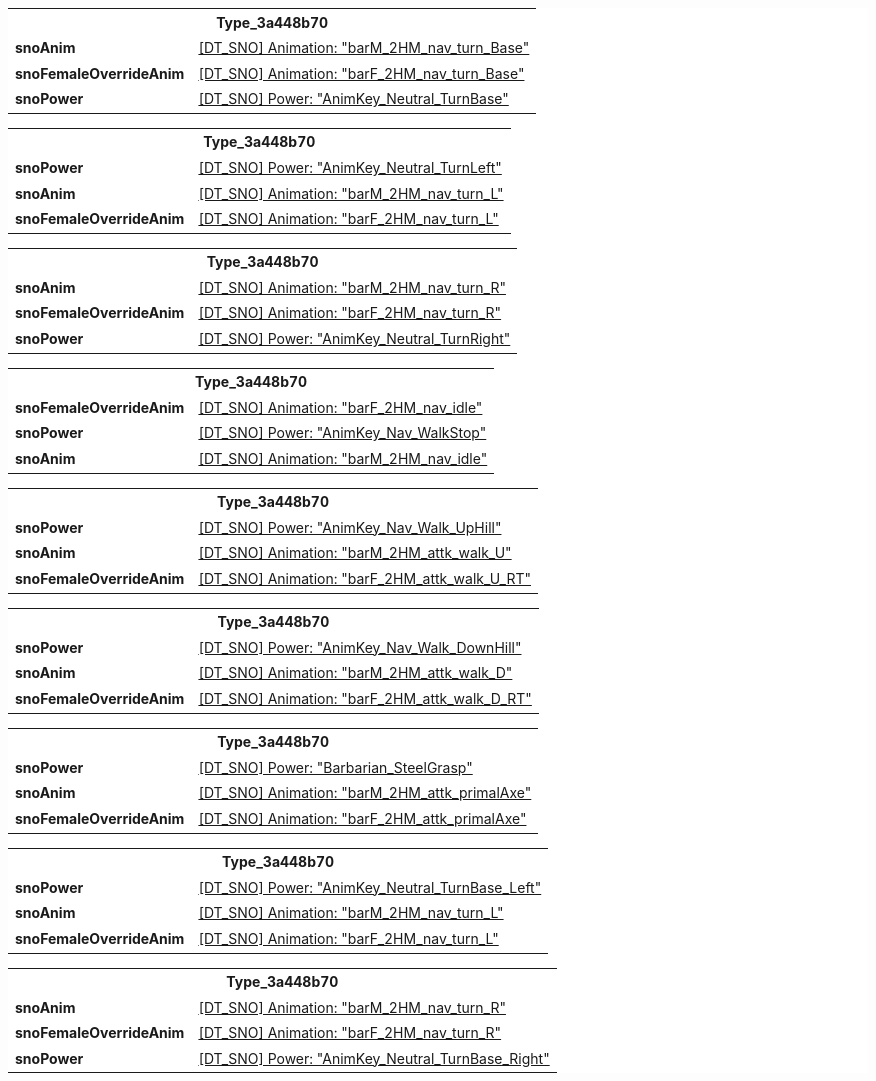 
<table><tr><th colspan="100%">Type_3a448b70</th></tr><tr><td><b>snoAnim</b></td><td><a href="..\Anim\barM_2HM_nav_turn_Base.ani.md">[DT_SNO] Animation: "barM_2HM_nav_turn_Base"</a></td></tr><tr><td><b>snoFemaleOverrideAnim</b></td><td><a href="..\Anim\barF_2HM_nav_turn_Base.ani.md">[DT_SNO] Animation: "barF_2HM_nav_turn_Base"</a></td></tr><tr><td><b>snoPower</b></td><td><a href="..\Power\AnimKey_Neutral_TurnBase.pow.md">[DT_SNO] Power: "AnimKey_Neutral_TurnBase"</a></td></tr></table>


<table><tr><th colspan="100%">Type_3a448b70</th></tr><tr><td><b>snoPower</b></td><td><a href="..\Power\AnimKey_Neutral_TurnLeft.pow.md">[DT_SNO] Power: "AnimKey_Neutral_TurnLeft"</a></td></tr><tr><td><b>snoAnim</b></td><td><a href="..\Anim\barM_2HM_nav_turn_L.ani.md">[DT_SNO] Animation: "barM_2HM_nav_turn_L"</a></td></tr><tr><td><b>snoFemaleOverrideAnim</b></td><td><a href="..\Anim\barF_2HM_nav_turn_L.ani.md">[DT_SNO] Animation: "barF_2HM_nav_turn_L"</a></td></tr></table>


<table><tr><th colspan="100%">Type_3a448b70</th></tr><tr><td><b>snoAnim</b></td><td><a href="..\Anim\barM_2HM_nav_turn_R.ani.md">[DT_SNO] Animation: "barM_2HM_nav_turn_R"</a></td></tr><tr><td><b>snoFemaleOverrideAnim</b></td><td><a href="..\Anim\barF_2HM_nav_turn_R.ani.md">[DT_SNO] Animation: "barF_2HM_nav_turn_R"</a></td></tr><tr><td><b>snoPower</b></td><td><a href="..\Power\AnimKey_Neutral_TurnRight.pow.md">[DT_SNO] Power: "AnimKey_Neutral_TurnRight"</a></td></tr></table>


<table><tr><th colspan="100%">Type_3a448b70</th></tr><tr><td><b>snoFemaleOverrideAnim</b></td><td><a href="..\Anim\barF_2HM_nav_idle.ani.md">[DT_SNO] Animation: "barF_2HM_nav_idle"</a></td></tr><tr><td><b>snoPower</b></td><td><a href="..\Power\AnimKey_Nav_WalkStop.pow.md">[DT_SNO] Power: "AnimKey_Nav_WalkStop"</a></td></tr><tr><td><b>snoAnim</b></td><td><a href="..\Anim\barM_2HM_nav_idle.ani.md">[DT_SNO] Animation: "barM_2HM_nav_idle"</a></td></tr></table>


<table><tr><th colspan="100%">Type_3a448b70</th></tr><tr><td><b>snoPower</b></td><td><a href="..\Power\AnimKey_Nav_Walk_UpHill.pow.md">[DT_SNO] Power: "AnimKey_Nav_Walk_UpHill"</a></td></tr><tr><td><b>snoAnim</b></td><td><a href="..\Anim\barM_2HM_attk_walk_U.ani.md">[DT_SNO] Animation: "barM_2HM_attk_walk_U"</a></td></tr><tr><td><b>snoFemaleOverrideAnim</b></td><td><a href="..\Anim\barF_2HM_attk_walk_U_RT.ani.md">[DT_SNO] Animation: "barF_2HM_attk_walk_U_RT"</a></td></tr></table>


<table><tr><th colspan="100%">Type_3a448b70</th></tr><tr><td><b>snoPower</b></td><td><a href="..\Power\AnimKey_Nav_Walk_DownHill.pow.md">[DT_SNO] Power: "AnimKey_Nav_Walk_DownHill"</a></td></tr><tr><td><b>snoAnim</b></td><td><a href="..\Anim\barM_2HM_attk_walk_D.ani.md">[DT_SNO] Animation: "barM_2HM_attk_walk_D"</a></td></tr><tr><td><b>snoFemaleOverrideAnim</b></td><td><a href="..\Anim\barF_2HM_attk_walk_D_RT.ani.md">[DT_SNO] Animation: "barF_2HM_attk_walk_D_RT"</a></td></tr></table>


<table><tr><th colspan="100%">Type_3a448b70</th></tr><tr><td><b>snoPower</b></td><td><a href="..\Power\Barbarian_SteelGrasp.pow.md">[DT_SNO] Power: "Barbarian_SteelGrasp"</a></td></tr><tr><td><b>snoAnim</b></td><td><a href="..\Anim\barM_2HM_attk_primalAxe.ani.md">[DT_SNO] Animation: "barM_2HM_attk_primalAxe"</a></td></tr><tr><td><b>snoFemaleOverrideAnim</b></td><td><a href="..\Anim\barF_2HM_attk_primalAxe.ani.md">[DT_SNO] Animation: "barF_2HM_attk_primalAxe"</a></td></tr></table>


<table><tr><th colspan="100%">Type_3a448b70</th></tr><tr><td><b>snoPower</b></td><td><a href="..\Power\AnimKey_Neutral_TurnBase_Left.pow.md">[DT_SNO] Power: "AnimKey_Neutral_TurnBase_Left"</a></td></tr><tr><td><b>snoAnim</b></td><td><a href="..\Anim\barM_2HM_nav_turn_L.ani.md">[DT_SNO] Animation: "barM_2HM_nav_turn_L"</a></td></tr><tr><td><b>snoFemaleOverrideAnim</b></td><td><a href="..\Anim\barF_2HM_nav_turn_L.ani.md">[DT_SNO] Animation: "barF_2HM_nav_turn_L"</a></td></tr></table>


<table><tr><th colspan="100%">Type_3a448b70</th></tr><tr><td><b>snoAnim</b></td><td><a href="..\Anim\barM_2HM_nav_turn_R.ani.md">[DT_SNO] Animation: "barM_2HM_nav_turn_R"</a></td></tr><tr><td><b>snoFemaleOverrideAnim</b></td><td><a href="..\Anim\barF_2HM_nav_turn_R.ani.md">[DT_SNO] Animation: "barF_2HM_nav_turn_R"</a></td></tr><tr><td><b>snoPower</b></td><td><a href="..\Power\AnimKey_Neutral_TurnBase_Right.pow.md">[DT_SNO] Power: "AnimKey_Neutral_TurnBase_Right"</a></td></tr></table>
